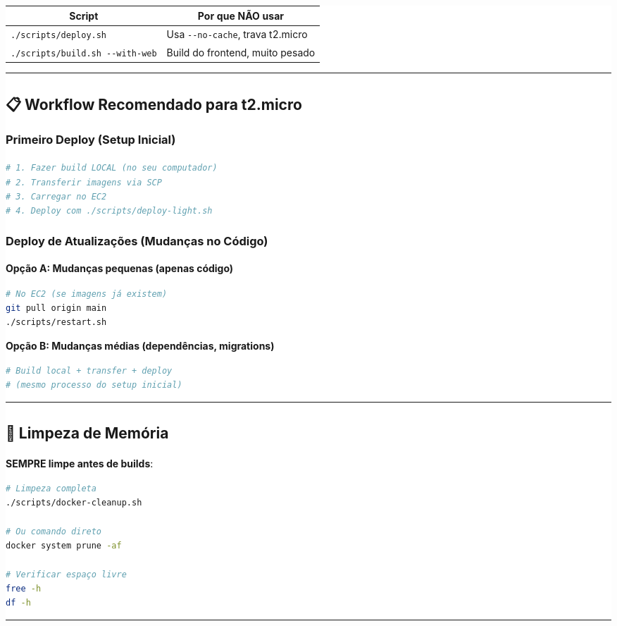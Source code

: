| Script | Por que NÃO usar |
|--------|------------------|
| `./scripts/deploy.sh` | Usa `--no-cache`, trava t2.micro |
| `./scripts/build.sh --with-web` | Build do frontend, muito pesado |

---

## 📋 Workflow Recomendado para t2.micro

### Primeiro Deploy (Setup Inicial)

```bash
# 1. Fazer build LOCAL (no seu computador)
# 2. Transferir imagens via SCP
# 3. Carregar no EC2
# 4. Deploy com ./scripts/deploy-light.sh
```

### Deploy de Atualizações (Mudanças no Código)

**Opção A: Mudanças pequenas (apenas código)**
```bash
# No EC2 (se imagens já existem)
git pull origin main
./scripts/restart.sh
```

**Opção B: Mudanças médias (dependências, migrations)**
```bash
# Build local + transfer + deploy
# (mesmo processo do setup inicial)
```

---

## 🧹 Limpeza de Memória

**SEMPRE limpe antes de builds**:

```bash
# Limpeza completa
./scripts/docker-cleanup.sh

# Ou comando direto
docker system prune -af

# Verificar espaço livre
free -h
df -h
```

---
